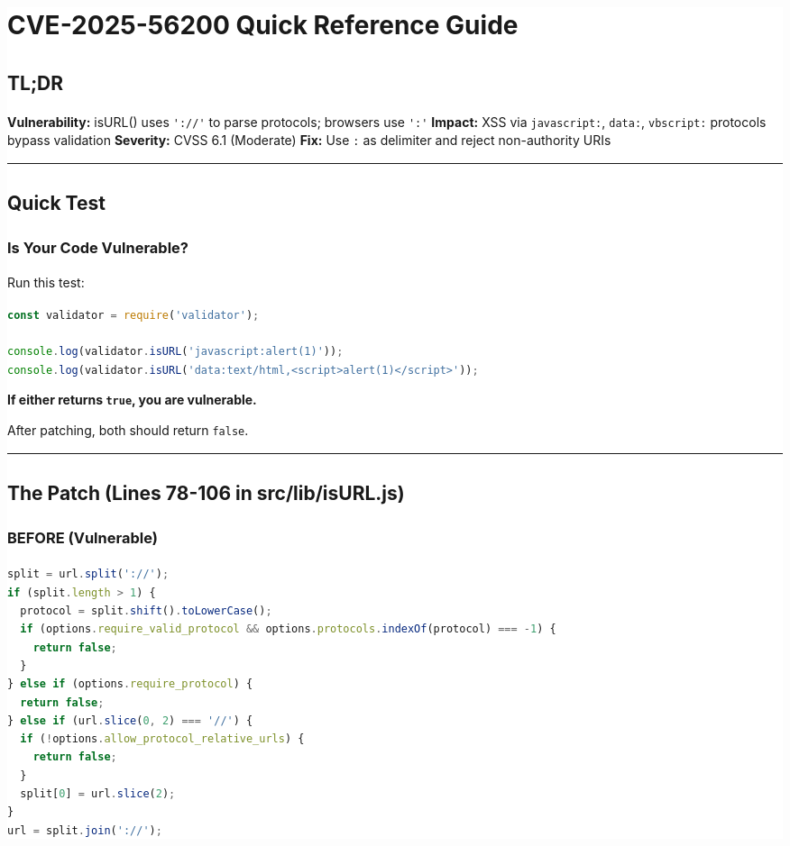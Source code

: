 # CVE-2025-56200 Quick Reference Guide

## TL;DR

**Vulnerability:** isURL() uses `'://'` to parse protocols; browsers use `':'`
**Impact:** XSS via `javascript:`, `data:`, `vbscript:` protocols bypass validation
**Severity:** CVSS 6.1 (Moderate)
**Fix:** Use `:` as delimiter and reject non-authority URIs

---

## Quick Test

### Is Your Code Vulnerable?

Run this test:

```javascript
const validator = require('validator');

console.log(validator.isURL('javascript:alert(1)'));
console.log(validator.isURL('data:text/html,<script>alert(1)</script>'));
```

**If either returns `true`, you are vulnerable.**

After patching, both should return `false`.

---

## The Patch (Lines 78-106 in src/lib/isURL.js)

### BEFORE (Vulnerable)
```javascript
split = url.split('://');
if (split.length > 1) {
  protocol = split.shift().toLowerCase();
  if (options.require_valid_protocol && options.protocols.indexOf(protocol) === -1) {
    return false;
  }
} else if (options.require_protocol) {
  return false;
} else if (url.slice(0, 2) === '//') {
  if (!options.allow_protocol_relative_urls) {
    return false;
  }
  split[0] = url.slice(2);
}
url = split.join('://');
```
